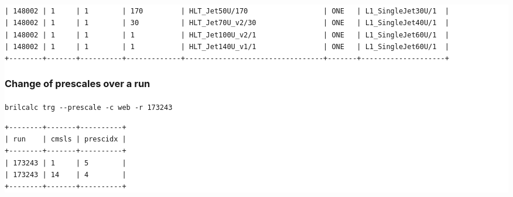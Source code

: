 ```console
| 148002 | 1     | 1        | 170         | HLT_Jet50U/170                  | ONE   | L1_SingleJet30U/1  |
| 148002 | 1     | 1        | 30          | HLT_Jet70U_v2/30                | ONE   | L1_SingleJet40U/1  |
| 148002 | 1     | 1        | 1           | HLT_Jet100U_v2/1                | ONE   | L1_SingleJet60U/1  |
| 148002 | 1     | 1        | 1           | HLT_Jet140U_v1/1                | ONE   | L1_SingleJet60U/1  |
+--------+-------+----------+-------------+---------------------------------+-------+--------------------+
```

### Change of prescales over a run

`brilcalc trg --prescale -c web -r 173243`

```console
+--------+-------+----------+
| run    | cmsls | prescidx |
+--------+-------+----------+
| 173243 | 1     | 5        |
| 173243 | 14    | 4        |
+--------+-------+----------+
```

